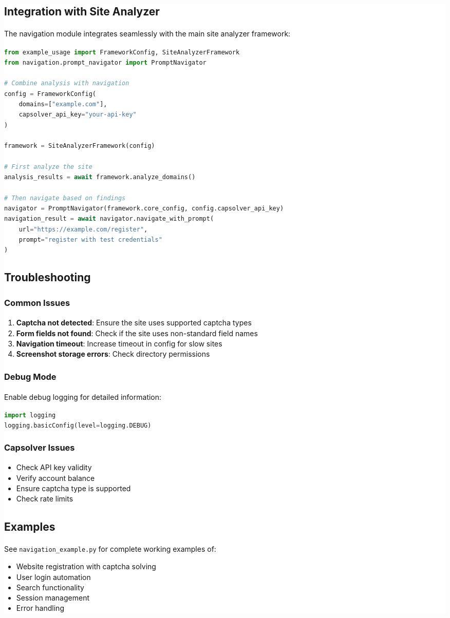## Integration with Site Analyzer

The navigation module integrates seamlessly with the main site analyzer framework:

```python
from example_usage import FrameworkConfig, SiteAnalyzerFramework
from navigation.prompt_navigator import PromptNavigator

# Combine analysis with navigation
config = FrameworkConfig(
    domains=["example.com"],
    capsolver_api_key="your-api-key"
)

framework = SiteAnalyzerFramework(config)

# First analyze the site
analysis_results = await framework.analyze_domains()

# Then navigate based on findings
navigator = PromptNavigator(framework.core_config, config.capsolver_api_key)
navigation_result = await navigator.navigate_with_prompt(
    url="https://example.com/register",
    prompt="register with test credentials"
)
```

## Troubleshooting

### Common Issues

1. **Captcha not detected**: Ensure the site uses supported captcha types
2. **Form fields not found**: Check if the site uses non-standard field names
3. **Navigation timeout**: Increase timeout in config for slow sites
4. **Screenshot storage errors**: Check directory permissions

### Debug Mode

Enable debug logging for detailed information:

```python
import logging
logging.basicConfig(level=logging.DEBUG)
```

### Capsolver Issues

- Check API key validity
- Verify account balance
- Ensure captcha type is supported
- Check rate limits

## Examples

See `navigation_example.py` for complete working examples of:
- Website registration with captcha solving
- User login automation
- Search functionality
- Session management
- Error handling
